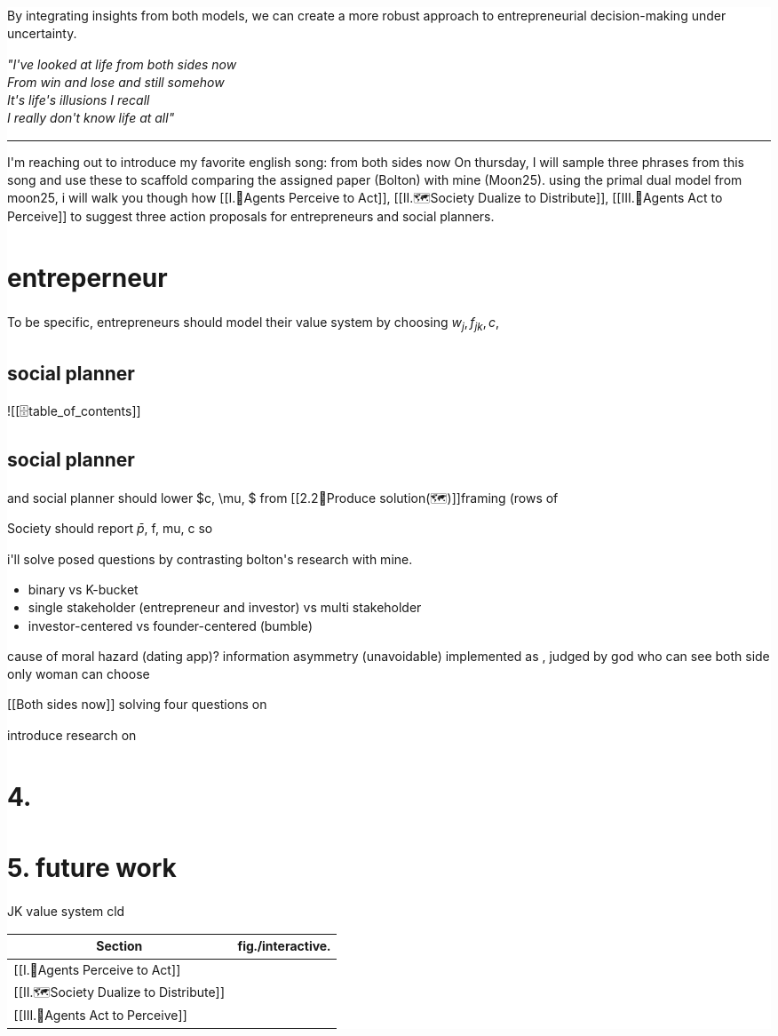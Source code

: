By integrating insights from both models, we can create a more robust approach to entrepreneurial decision-making under uncertainty.

_"I've looked at life from both sides now<br>From win and lose and still somehow<br>It's life's illusions I recall<br>I really don't know life at all"_

---


I'm reaching out to introduce my favorite english song: from both sides now
On thursday, I will sample three phrases from this song and use these to scaffold comparing the assigned paper (Bolton) with mine (Moon25). 
using the primal dual model from moon25, i will walk you though how  [[I.🧭Agents Perceive to Act]], [[II.🗺️Society Dualize to Distribute]], [[III.🧬Agents Act to Perceive]] to suggest three action proposals for entrepreneurs and social planners. 

# entreperneur
To be specific, entrepreneurs should model their value system by choosing $w_{j}, f_{jk}, c$, 

## social planner
![[🗄️table_of_contents]]
## social planner

and social planner should lower $c, \mu, $ from [[2.2📐Produce solution(🗺️)]]framing (rows of 

Society should report $\bar{p},$ f, mu, c so

i'll solve posed questions by contrasting bolton's research with mine.
- binary vs K-bucket
- single stakeholder (entrepreneur and investor) vs multi stakeholder
- investor-centered vs founder-centered (bumble)

cause of moral hazard (dating app)? information asymmetry (unavoidable) implemented as , judged by god who can see both side
only woman can choose

[[Both sides now]]
solving four questions on 


introduce research on 

# 4. 
# 5. future work 
JK value system cld

| Section                                         | fig./interactive. |
| ----------------------------------------------- | ----------------- |
| [[I.🧭Agents Perceive to Act]]               |                   |
| [[II.🗺️Society Dualize to Distribute]]        |                   |
| [[III.🧬Agents Act to Perceive]] |                   |
